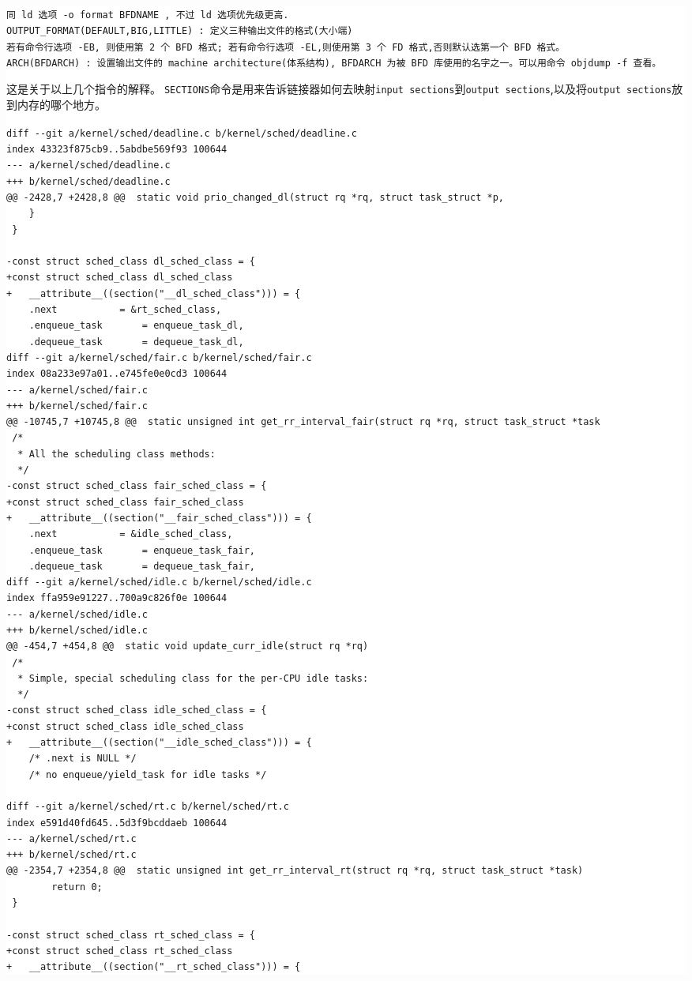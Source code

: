 ```
同 ld 选项 -o format BFDNAME , 不过 ld 选项优先级更高.
OUTPUT_FORMAT(DEFAULT,BIG,LITTLE) : 定义三种输出文件的格式(大小端)
若有命令行选项 -EB, 则使用第 2 个 BFD 格式; 若有命令行选项 -EL,则使用第 3 个 FD 格式,否则默认选第一个 BFD 格式。
ARCH(BFDARCH) : 设置输出文件的 machine architecture(体系结构), BFDARCH 为被 BFD 库使用的名字之一。可以用命令 objdump -f 查看。
```
这是关于以上几个指令的解释。
`SECTIONS`命令是用来告诉链接器如何去映射`input sections`到`output sections`,以及将`output sections`放到内存的哪个地方。
```
diff --git a/kernel/sched/deadline.c b/kernel/sched/deadline.c
index 43323f875cb9..5abdbe569f93 100644
--- a/kernel/sched/deadline.c
+++ b/kernel/sched/deadline.c
@@ -2428,7 +2428,8 @@  static void prio_changed_dl(struct rq *rq, struct task_struct *p,
 	}
 }
 
-const struct sched_class dl_sched_class = {
+const struct sched_class dl_sched_class
+	__attribute__((section("__dl_sched_class"))) = {
 	.next			= &rt_sched_class,
 	.enqueue_task		= enqueue_task_dl,
 	.dequeue_task		= dequeue_task_dl,
diff --git a/kernel/sched/fair.c b/kernel/sched/fair.c
index 08a233e97a01..e745fe0e0cd3 100644
--- a/kernel/sched/fair.c
+++ b/kernel/sched/fair.c
@@ -10745,7 +10745,8 @@  static unsigned int get_rr_interval_fair(struct rq *rq, struct task_struct *task
 /*
  * All the scheduling class methods:
  */
-const struct sched_class fair_sched_class = {
+const struct sched_class fair_sched_class
+	__attribute__((section("__fair_sched_class"))) = {
 	.next			= &idle_sched_class,
 	.enqueue_task		= enqueue_task_fair,
 	.dequeue_task		= dequeue_task_fair,
diff --git a/kernel/sched/idle.c b/kernel/sched/idle.c
index ffa959e91227..700a9c826f0e 100644
--- a/kernel/sched/idle.c
+++ b/kernel/sched/idle.c
@@ -454,7 +454,8 @@  static void update_curr_idle(struct rq *rq)
 /*
  * Simple, special scheduling class for the per-CPU idle tasks:
  */
-const struct sched_class idle_sched_class = {
+const struct sched_class idle_sched_class
+	__attribute__((section("__idle_sched_class"))) = {
 	/* .next is NULL */
 	/* no enqueue/yield_task for idle tasks */
 
diff --git a/kernel/sched/rt.c b/kernel/sched/rt.c
index e591d40fd645..5d3f9bcddaeb 100644
--- a/kernel/sched/rt.c
+++ b/kernel/sched/rt.c
@@ -2354,7 +2354,8 @@  static unsigned int get_rr_interval_rt(struct rq *rq, struct task_struct *task)
 		return 0;
 }
 
-const struct sched_class rt_sched_class = {
+const struct sched_class rt_sched_class
+	__attribute__((section("__rt_sched_class"))) = {
```